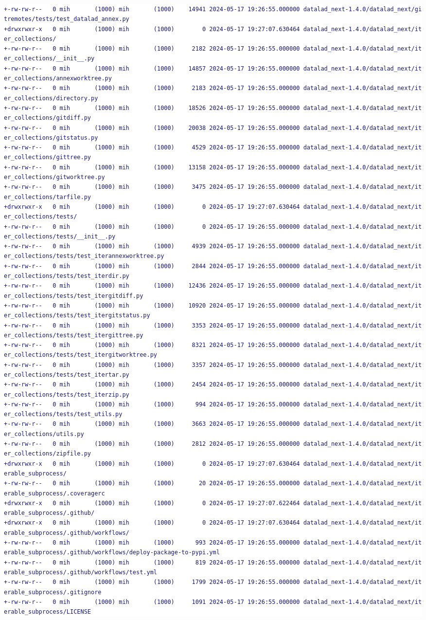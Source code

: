 ```diff
+-rw-rw-r--   0 mih       (1000) mih       (1000)    14941 2024-05-17 19:26:55.000000 datalad_next-1.4.0/datalad_next/gitremotes/tests/test_datalad_annex.py
+drwxrwxr-x   0 mih       (1000) mih       (1000)        0 2024-05-17 19:27:07.630464 datalad_next-1.4.0/datalad_next/iter_collections/
+-rw-rw-r--   0 mih       (1000) mih       (1000)     2182 2024-05-17 19:26:55.000000 datalad_next-1.4.0/datalad_next/iter_collections/__init__.py
+-rw-rw-r--   0 mih       (1000) mih       (1000)    14857 2024-05-17 19:26:55.000000 datalad_next-1.4.0/datalad_next/iter_collections/annexworktree.py
+-rw-rw-r--   0 mih       (1000) mih       (1000)     2183 2024-05-17 19:26:55.000000 datalad_next-1.4.0/datalad_next/iter_collections/directory.py
+-rw-rw-r--   0 mih       (1000) mih       (1000)    18526 2024-05-17 19:26:55.000000 datalad_next-1.4.0/datalad_next/iter_collections/gitdiff.py
+-rw-rw-r--   0 mih       (1000) mih       (1000)    20038 2024-05-17 19:26:55.000000 datalad_next-1.4.0/datalad_next/iter_collections/gitstatus.py
+-rw-rw-r--   0 mih       (1000) mih       (1000)     4529 2024-05-17 19:26:55.000000 datalad_next-1.4.0/datalad_next/iter_collections/gittree.py
+-rw-rw-r--   0 mih       (1000) mih       (1000)    13158 2024-05-17 19:26:55.000000 datalad_next-1.4.0/datalad_next/iter_collections/gitworktree.py
+-rw-rw-r--   0 mih       (1000) mih       (1000)     3475 2024-05-17 19:26:55.000000 datalad_next-1.4.0/datalad_next/iter_collections/tarfile.py
+drwxrwxr-x   0 mih       (1000) mih       (1000)        0 2024-05-17 19:27:07.630464 datalad_next-1.4.0/datalad_next/iter_collections/tests/
+-rw-rw-r--   0 mih       (1000) mih       (1000)        0 2024-05-17 19:26:55.000000 datalad_next-1.4.0/datalad_next/iter_collections/tests/__init__.py
+-rw-rw-r--   0 mih       (1000) mih       (1000)     4939 2024-05-17 19:26:55.000000 datalad_next-1.4.0/datalad_next/iter_collections/tests/test_iterannexworktree.py
+-rw-rw-r--   0 mih       (1000) mih       (1000)     2844 2024-05-17 19:26:55.000000 datalad_next-1.4.0/datalad_next/iter_collections/tests/test_iterdir.py
+-rw-rw-r--   0 mih       (1000) mih       (1000)    12436 2024-05-17 19:26:55.000000 datalad_next-1.4.0/datalad_next/iter_collections/tests/test_itergitdiff.py
+-rw-rw-r--   0 mih       (1000) mih       (1000)    10920 2024-05-17 19:26:55.000000 datalad_next-1.4.0/datalad_next/iter_collections/tests/test_itergitstatus.py
+-rw-rw-r--   0 mih       (1000) mih       (1000)     3353 2024-05-17 19:26:55.000000 datalad_next-1.4.0/datalad_next/iter_collections/tests/test_itergittree.py
+-rw-rw-r--   0 mih       (1000) mih       (1000)     8321 2024-05-17 19:26:55.000000 datalad_next-1.4.0/datalad_next/iter_collections/tests/test_itergitworktree.py
+-rw-rw-r--   0 mih       (1000) mih       (1000)     3357 2024-05-17 19:26:55.000000 datalad_next-1.4.0/datalad_next/iter_collections/tests/test_itertar.py
+-rw-rw-r--   0 mih       (1000) mih       (1000)     2454 2024-05-17 19:26:55.000000 datalad_next-1.4.0/datalad_next/iter_collections/tests/test_iterzip.py
+-rw-rw-r--   0 mih       (1000) mih       (1000)      994 2024-05-17 19:26:55.000000 datalad_next-1.4.0/datalad_next/iter_collections/tests/test_utils.py
+-rw-rw-r--   0 mih       (1000) mih       (1000)     3663 2024-05-17 19:26:55.000000 datalad_next-1.4.0/datalad_next/iter_collections/utils.py
+-rw-rw-r--   0 mih       (1000) mih       (1000)     2812 2024-05-17 19:26:55.000000 datalad_next-1.4.0/datalad_next/iter_collections/zipfile.py
+drwxrwxr-x   0 mih       (1000) mih       (1000)        0 2024-05-17 19:27:07.630464 datalad_next-1.4.0/datalad_next/iterable_subprocess/
+-rw-rw-r--   0 mih       (1000) mih       (1000)       20 2024-05-17 19:26:55.000000 datalad_next-1.4.0/datalad_next/iterable_subprocess/.coveragerc
+drwxrwxr-x   0 mih       (1000) mih       (1000)        0 2024-05-17 19:27:07.622464 datalad_next-1.4.0/datalad_next/iterable_subprocess/.github/
+drwxrwxr-x   0 mih       (1000) mih       (1000)        0 2024-05-17 19:27:07.630464 datalad_next-1.4.0/datalad_next/iterable_subprocess/.github/workflows/
+-rw-rw-r--   0 mih       (1000) mih       (1000)      993 2024-05-17 19:26:55.000000 datalad_next-1.4.0/datalad_next/iterable_subprocess/.github/workflows/deploy-package-to-pypi.yml
+-rw-rw-r--   0 mih       (1000) mih       (1000)      819 2024-05-17 19:26:55.000000 datalad_next-1.4.0/datalad_next/iterable_subprocess/.github/workflows/test.yml
+-rw-rw-r--   0 mih       (1000) mih       (1000)     1799 2024-05-17 19:26:55.000000 datalad_next-1.4.0/datalad_next/iterable_subprocess/.gitignore
+-rw-rw-r--   0 mih       (1000) mih       (1000)     1091 2024-05-17 19:26:55.000000 datalad_next-1.4.0/datalad_next/iterable_subprocess/LICENSE
```